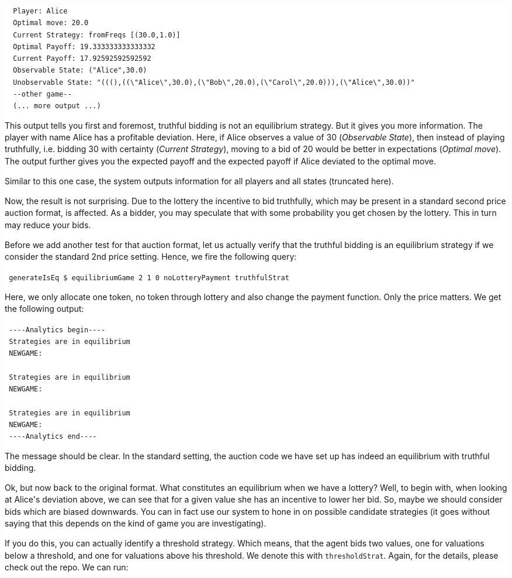       Player: Alice
      Optimal move: 20.0
      Current Strategy: fromFreqs [(30.0,1.0)]
      Optimal Payoff: 19.333333333333332
      Current Payoff: 17.92592592592592
      Observable State: ("Alice",30.0)
      Unobservable State: "(((),((\"Alice\",30.0),(\"Bob\",20.0),(\"Carol\",20.0))),(\"Alice\",30.0))"
      --other game-- 
      (... more output ...)

This output tells you first and foremost, truthful bidding is not an equilibrium strategy. But it gives you more information. The player with name Alice has a profitable deviation. Here, if Alice observes a value of 30 (_Observable State_), then instead of playing truthfully, i.e. bidding 30 with certainty (_Current Strategy_), moving to a bid of 20 would be better in expectations (_Optimal move_). The output further gives you the expected payoff and the expected payoff if Alice deviated to the optimal move.

Similar to this one case, the system outputs information for all players and all states (truncated here). 

Now, the result is not surprising. Due to the lottery the incentive to bid truthfully, which may be present in a standard second price auction format, is affected. As a bidder, you may speculate that with some probability you get chosen by the lottery. This in turn may reduce your bids. 

Before we add another test for that auction format, let us actually verify that the truthful bidding is an equilibrium strategy if we consider the standard 2nd price setting. Hence, we fire the following query:

     generateIsEq $ equilibriumGame 2 1 0 noLotteryPayment truthfulStrat
     
Here, we only allocate one token, no token through lottery and also change the payment function. Only the price matters. We get the following output: 

     ----Analytics begin----
     Strategies are in equilibrium
     NEWGAME: 

     Strategies are in equilibrium
     NEWGAME: 

     Strategies are in equilibrium
     NEWGAME: 
     ----Analytics end----

The message should be clear. In the standard setting, the auction code we have set up has indeed an equilibrium with truthful bidding.

Ok, but now back to the original format. What constitutes an equilibrium when we have a lottery? Well, to begin with, when looking at Alice's deviation above, we can see that for a given value she has an incentive to lower her bid. So, maybe we should consider bids which are biased downwards. You can in fact use our system to hone in on possible candidate strategies (it goes without saying that this depends on the kind of game you are investigating). 

If you do this, you can actually identify a threshold strategy. Which means, that the agent bids two values, one for valuations below a threshold, and one for valuations above his threshold. We denote this with `thresholdStrat`. Again, for the details, please check out the repo. We can run: 


[^backgroundReading]: The most relevant articles are: [Compositional game theory](https://arxiv.org/abs/1603.04641) and [Bayesian open games](https://arxiv.org/abs/1910.03656). See also Jules Hedges' [webpage](https://julesh.com/2017/11/09/compositional-game-theory-reading-list/) which contains further resources. 
[^auctionRepoPointer]: The code for this example can be found [here](https://github.com/philipp-zahn/open-games-hs/tree/master/src/Examples/Auctions).
[^TheoryPaper]: This example is inspired by the mechanism discussed in this [paper](https://papers.ssrn.com/sol3/papers.cfm?abstract_id=3049504).
